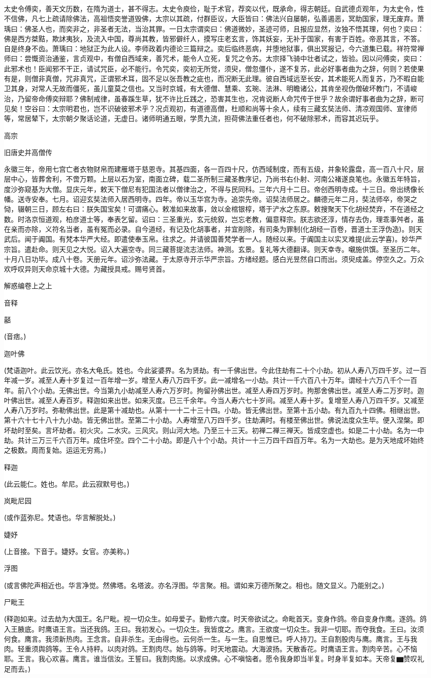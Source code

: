 太史令傅奕，善天文历数，在隋为道士，甚不得志。太史令庾俭，耻于术官，荐奕以代，既承命，得志朝廷。自武德贞观年，为太史令，性不信佛，凡七上疏请除佛法，高祖悟奕誉道毁佛，太宗以其疏，付群臣议，大臣皆曰：佛法兴自屡朝，弘善遏恶，冥助国家，理无废弃。萧瑀曰：佛圣人也，而奕非之，非圣者无法，当治其罪。一日太宗谓奕曰：佛道微妙，圣迹可师，且报应显然，汝独不悟其理，何也？奕曰：佛是西方桀黠，欺訹夷狄，及流入中国，尊尚其教，皆邪僻纤人，摸写庄老玄言，饰其妖妄，无补于国家，有害于百姓。帝恶其言，不答。自是终身不齿。萧瑀曰：地狱正为此人设。李师政着内德论三篇辩之。奕后临终恶病，并堕地狱事，俱出冥报记，今六道集已载。祥符常禅师曰：尝慨资治通鉴，言贞观中，有僧自西域来，善咒术，能令人立死，复咒之令苏。太宗择飞骑中壮者试之，皆验。因以问傅奕，奕曰：此邪术也！臣闻邪不干正，请试咒臣，必不能行。令咒奕，奕初无所觉，须臾，僧忽僵仆，遂不复苏，此必好事者曲为之辞，何则？若使果有是，则僧非真僧，咒非真咒，正谓邪术耳，固不足以张吾教之疵也，而况断无此理。彼自西域远至长安，其术能死人而复苏，乃不暇自能卫其身，对常人无故而僵死，虽儿童莫之信也。又当时京城，有大德僧、慧乘、玄琬、法淋、明瞻诸公，其肯坐视伪僧破坏教门，不请峻治，乃留帝命傅奕辩耶？佛制戒律，虽春蹊生草，犹不许比丘践之，恐害其生也，况肯说断人命咒传于世乎？故余谓好事者曲为之辞，断可见矣！空谷曰：太宗明君也，岂不识破彼邪术乎？况贞观初，有道德高僧，杜顺和尚等十余人，续有三藏玄奘法师、清凉观国师、宣律师等，常居辇下，太宗朝夕聚话论道，无虚日。诸师明通五眼，学贯九流，担荷佛法重任者也，何不破除邪术，而容其迟玩乎。  

高宗  

旧唐史并高僧传  

永徽三年，帝用七宫亡者衣物财帛而建雁塔于慈恩寺。其基四面，各一百四十尺，仿西域制度，而有五级，并象轮露盘，高一百八十尺，层层中心，皆葬舍利，不啻万颗。上层以石为室，南面立碑，载二圣所制三藏圣教序记，乃尚书右仆射、河南公褚遂良笔也。永徽五年特旨，度沙弥窥基为大僧。显庆元年，敕天下僧尼有犯国法者以僧律治之，不得与民同科。三年六月十二日。帝创西明寺成。十三日。帝出绣像长幡。送寺安奉。七月。诏迎玄奘法师入居西明寺。四年。帝以玉华宫为寺。追崇先帝。诏奘法师居之。麟德元年二月，奘法师卒，帝哭之恸，辍朝三日，顾左右曰：朕失国宝矣！可谓痛心。敕准如来故事，敛以金棺银椁，塔于浐水之东原。敕搜聚天下化胡经焚弃，不在道经之数。时洛京恒道观，柏彦道士等，奉表乞留。诏曰：三圣重光，玄元统叙，岂忘老教，偏意释宗。朕志欲还淳，情存去伪，理乖事舛者，虽在亲而亦除，义符名当者，虽有冤而必录。自今道经，有记及化胡事者，并宜削除，有司条为罪制(化胡经一百卷，晋道士王浮伪造)。则天武后。闻于阗国。有梵本华严大经。即遣使奉玉帛。往求之。并请彼国善梵学者一人。随经以来。于阗国主以实叉难提(此云学喜)。妙华严宗旨。遣赴命。则天见之大悦。诏入大遍空寺。同三藏菩提流志法师。神测。玄景。复礼等大德翻译。则天幸寺。嚫施供馔。至圣历二年。十月八日功毕。成八十卷。天册元年。诏沙弥法藏。于太原寺开示华严宗旨。方绪经题。感白光昱然自口而出。须臾成盖。停空久之。万众欢呼叹异则天命京城十大德。为藏授具戒。赐号贤首。  

解惑编卷上之上  

音释  

嚭  

(音痞。)  

迦叶佛  

(梵语迦叶。此云饮光。亦名大龟氏。姓也。今此娑婆界。名为贤劫。有一千佛出世。今此住劫有二十个小劫。初从人寿八万四千岁。过一百年减一岁。减至人寿十岁复过一百年增一岁。增至人寿八万四千岁。此一减增名一小劫。共计一千六百八十万年。谓经十六万八千个一百年。前八个小劫。无佛出世。今当第九小劫减至人寿六万岁时。拘留孙佛出世。减至人寿四万岁时。拘那舍佛出世。减至人寿二万岁时。迦叶佛出世。减至人寿百岁。释迦如来出世。如来灭度。已三千余年。今当人寿六七十岁间。减至人寿十岁。复增至人寿八万四千岁。又减至人寿八万岁时。弥勒佛出世。此是第十减劫也。从第十一十二十三十四。小劫。皆无佛出世。至第十五小劫。有九百九十四佛。相继出世。第十六十七十八十九小劫。皆无佛出世。至第二十小劫。人寿增至八万四千岁。住劫满时。有楼至佛出世。佛说法度众生毕。便入涅槃。即坏劫时至矣。言坏劫者。初火灾。二水灾。三风灾。则山河大地。乃至三十三天。初禅二禅三禅天。皆成空虚也。如是二十小劫。名为一中劫。共计三万三千六百万年。成住坏空。四个二十小劫。即是八十个小劫。共计一十三万四千四百万年。名为一大劫也。是为天地成坏始终之极数。周而复始。运运无穷焉。)  

释迦  

(此云能仁。姓也。牟尼。此云寂默号也。)  

岚毗尼园  

(或作蓝弥尼。梵语也。华言解脱处。)  

婕妤  

(上音接。下音于。婕妤。女官。亦美称。)  

浮图  

(或言佛陀声相近也。华言净觉。然佛塔。名塔波。亦名浮图。华言聚。相。谓如来万德所聚之。相也。随文显义。乃能别之。)  

尸毗王  

(释迦如来。过去劫为大国王。名尸毗。视一切众生。如母爱子。勤修六度。时天帝欲试之。命毗首天。变身作鸽。帝自变身作鹰。逐鸽。鸽入王腋底。时鹰语王言。当还我鸽。王曰。我初发心。一切众生。我皆度之。鹰言。王欲度一切众生。我非一切耶。而夺我食。王曰。汝须何食。鹰言。我须新热肉。王念言。自非杀生。无由得也。云何杀一生。与一生。自思惟已。呼人持刀。王自割股肉与鹰。鹰言。王与我肉。轻重须舆鸽等。王令人持秤。以肉对鸽。王割肉尽。始与鸽等。时天地震动。大海波扬。天散香花。时鹰语王言。割肉辛苦。心不恼耶。王言。我心欢喜。鹰言。谁当信汝。王誓曰。我割肉施。以求成佛。心不嗔恼者。愿令我身即当半复。时身半复如本。天帝复▆赞叹礼足而去。)  
